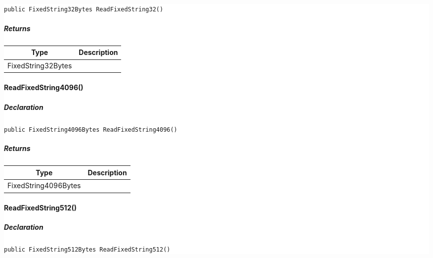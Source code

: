 <div class="codewrapper">

``` lang-csharp
public FixedString32Bytes ReadFixedString32()
```

</div>

##### Returns

| Type               | Description |
|--------------------|-------------|
| FixedString32Bytes |             |

#### ReadFixedString4096()

<div class="markdown level1 summary">

</div>

<div class="markdown level1 conceptual">

</div>

##### Declaration

<div class="codewrapper">

``` lang-csharp
public FixedString4096Bytes ReadFixedString4096()
```

</div>

##### Returns

| Type                 | Description |
|----------------------|-------------|
| FixedString4096Bytes |             |

#### ReadFixedString512()

<div class="markdown level1 summary">

</div>

<div class="markdown level1 conceptual">

</div>

##### Declaration

<div class="codewrapper">

``` lang-csharp
public FixedString512Bytes ReadFixedString512()
```

</div>
